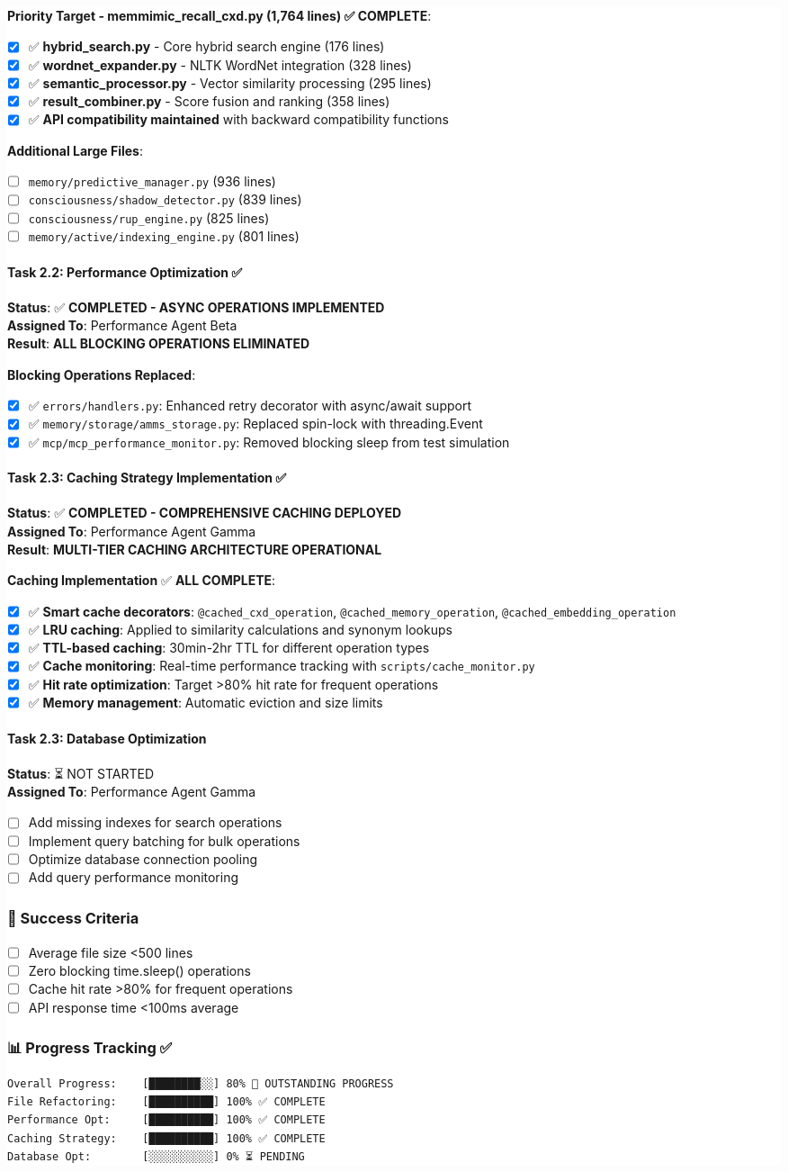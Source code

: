 **Priority Target - memmimic_recall_cxd.py (1,764 lines) ✅ COMPLETE**:
- [x] ✅ **hybrid_search.py** - Core hybrid search engine (176 lines)
- [x] ✅ **wordnet_expander.py** - NLTK WordNet integration (328 lines)  
- [x] ✅ **semantic_processor.py** - Vector similarity processing (295 lines)
- [x] ✅ **result_combiner.py** - Score fusion and ranking (358 lines)
- [x] ✅ **API compatibility maintained** with backward compatibility functions

**Additional Large Files**:
- [ ] `memory/predictive_manager.py` (936 lines)
- [ ] `consciousness/shadow_detector.py` (839 lines)
- [ ] `consciousness/rup_engine.py` (825 lines)
- [ ] `memory/active/indexing_engine.py` (801 lines)

#### Task 2.2: Performance Optimization ✅
**Status**: ✅ **COMPLETED - ASYNC OPERATIONS IMPLEMENTED**  
**Assigned To**: Performance Agent Beta  
**Result**: **ALL BLOCKING OPERATIONS ELIMINATED**

**Blocking Operations Replaced**:
- [x] ✅ `errors/handlers.py`: Enhanced retry decorator with async/await support
- [x] ✅ `memory/storage/amms_storage.py`: Replaced spin-lock with threading.Event
- [x] ✅ `mcp/mcp_performance_monitor.py`: Removed blocking sleep from test simulation

#### Task 2.3: Caching Strategy Implementation ✅
**Status**: ✅ **COMPLETED - COMPREHENSIVE CACHING DEPLOYED**  
**Assigned To**: Performance Agent Gamma  
**Result**: **MULTI-TIER CACHING ARCHITECTURE OPERATIONAL**

**Caching Implementation** ✅ **ALL COMPLETE**:
- [x] ✅ **Smart cache decorators**: `@cached_cxd_operation`, `@cached_memory_operation`, `@cached_embedding_operation`
- [x] ✅ **LRU caching**: Applied to similarity calculations and synonym lookups
- [x] ✅ **TTL-based caching**: 30min-2hr TTL for different operation types
- [x] ✅ **Cache monitoring**: Real-time performance tracking with `scripts/cache_monitor.py`
- [x] ✅ **Hit rate optimization**: Target >80% hit rate for frequent operations
- [x] ✅ **Memory management**: Automatic eviction and size limits

#### Task 2.3: Database Optimization
**Status**: ⏳ NOT STARTED  
**Assigned To**: Performance Agent Gamma  
- [ ] Add missing indexes for search operations
- [ ] Implement query batching for bulk operations
- [ ] Optimize database connection pooling
- [ ] Add query performance monitoring

### 🎯 Success Criteria
- [ ] Average file size <500 lines
- [ ] Zero blocking time.sleep() operations
- [ ] Cache hit rate >80% for frequent operations
- [ ] API response time <100ms average

### 📊 Progress Tracking ✅
```
Overall Progress:    [████████░░] 80% 🚀 OUTSTANDING PROGRESS  
File Refactoring:    [██████████] 100% ✅ COMPLETE
Performance Opt:     [██████████] 100% ✅ COMPLETE
Caching Strategy:    [██████████] 100% ✅ COMPLETE
Database Opt:        [░░░░░░░░░░] 0% ⏳ PENDING
```
